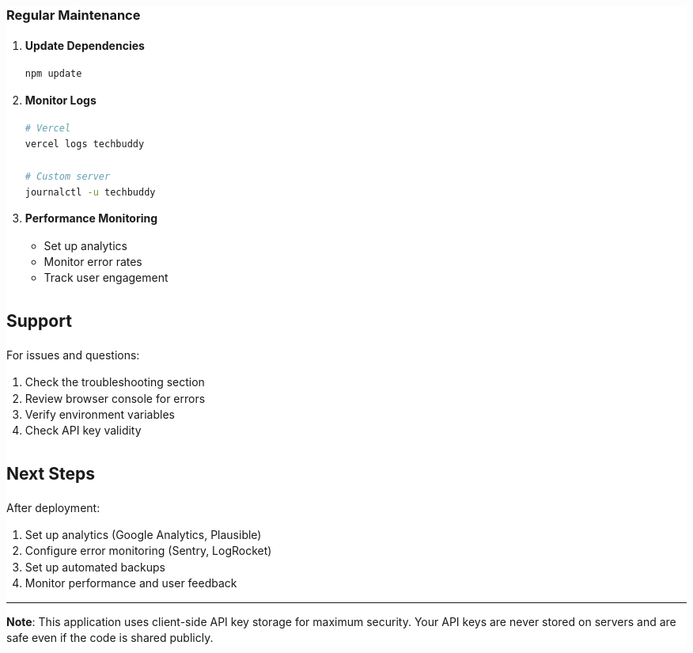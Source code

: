 ### Regular Maintenance

1. **Update Dependencies**
   ```bash
   npm update
   ```

2. **Monitor Logs**
   ```bash
   # Vercel
   vercel logs techbuddy

   # Custom server
   journalctl -u techbuddy
   ```

3. **Performance Monitoring**
   - Set up analytics
   - Monitor error rates
   - Track user engagement

## Support

For issues and questions:
1. Check the troubleshooting section
2. Review browser console for errors
3. Verify environment variables
4. Check API key validity

## Next Steps

After deployment:
1. Set up analytics (Google Analytics, Plausible)
2. Configure error monitoring (Sentry, LogRocket)
3. Set up automated backups
4. Monitor performance and user feedback

---

**Note**: This application uses client-side API key storage for maximum security. Your API keys are never stored on servers and are safe even if the code is shared publicly.